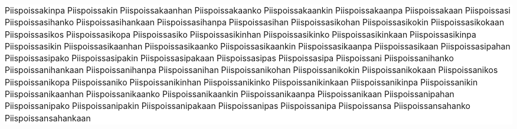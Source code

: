 Piispoissakinpa
Piispoissakin
Piispoissakaanhan
Piispoissakaanko
Piispoissakaankin
Piispoissakaanpa
Piispoissakaan
Piispoissasi
Piispoissasihanko
Piispoissasihankaan
Piispoissasihanpa
Piispoissasihan
Piispoissasikohan
Piispoissasikokin
Piispoissasikokaan
Piispoissasikos
Piispoissasikopa
Piispoissasiko
Piispoissasikinhan
Piispoissasikinko
Piispoissasikinkaan
Piispoissasikinpa
Piispoissasikin
Piispoissasikaanhan
Piispoissasikaanko
Piispoissasikaankin
Piispoissasikaanpa
Piispoissasikaan
Piispoissasipahan
Piispoissasipako
Piispoissasipakin
Piispoissasipakaan
Piispoissasipas
Piispoissasipa
Piispoissani
Piispoissanihanko
Piispoissanihankaan
Piispoissanihanpa
Piispoissanihan
Piispoissanikohan
Piispoissanikokin
Piispoissanikokaan
Piispoissanikos
Piispoissanikopa
Piispoissaniko
Piispoissanikinhan
Piispoissanikinko
Piispoissanikinkaan
Piispoissanikinpa
Piispoissanikin
Piispoissanikaanhan
Piispoissanikaanko
Piispoissanikaankin
Piispoissanikaanpa
Piispoissanikaan
Piispoissanipahan
Piispoissanipako
Piispoissanipakin
Piispoissanipakaan
Piispoissanipas
Piispoissanipa
Piispoissansa
Piispoissansahanko
Piispoissansahankaan